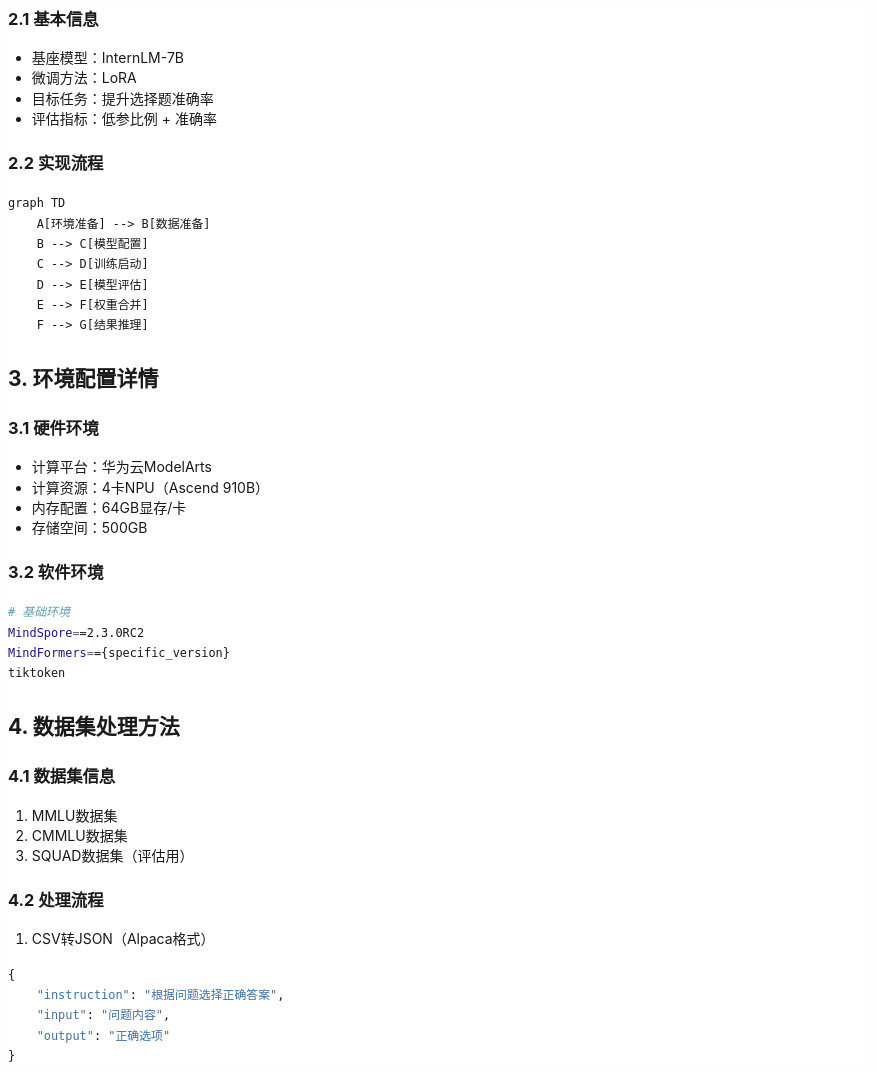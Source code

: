 ### 2.1 基本信息
- 基座模型：InternLM-7B 
- 微调方法：LoRA
- 目标任务：提升选择题准确率
- 评估指标：低参比例 + 准确率

### 2.2 实现流程

```mermaid
graph TD
    A[环境准备] --> B[数据准备]
    B --> C[模型配置]
    C --> D[训练启动]
    D --> E[模型评估]
    E --> F[权重合并]
    F --> G[结果推理]
```

## 3. 环境配置详情

### 3.1 硬件环境
- 计算平台：华为云ModelArts
- 计算资源：4卡NPU（Ascend 910B）
- 内存配置：64GB显存/卡
- 存储空间：500GB

### 3.2 软件环境
```bash
# 基础环境
MindSpore==2.3.0RC2
MindFormers=={specific_version}
tiktoken
```

## 4. 数据集处理方法

### 4.1 数据集信息
1. MMLU数据集
2. CMMLU数据集
3. SQUAD数据集（评估用）

### 4.2 处理流程
1. CSV转JSON（Alpaca格式）
```python
{
    "instruction": "根据问题选择正确答案",
    "input": "问题内容",
    "output": "正确选项"
}
```
